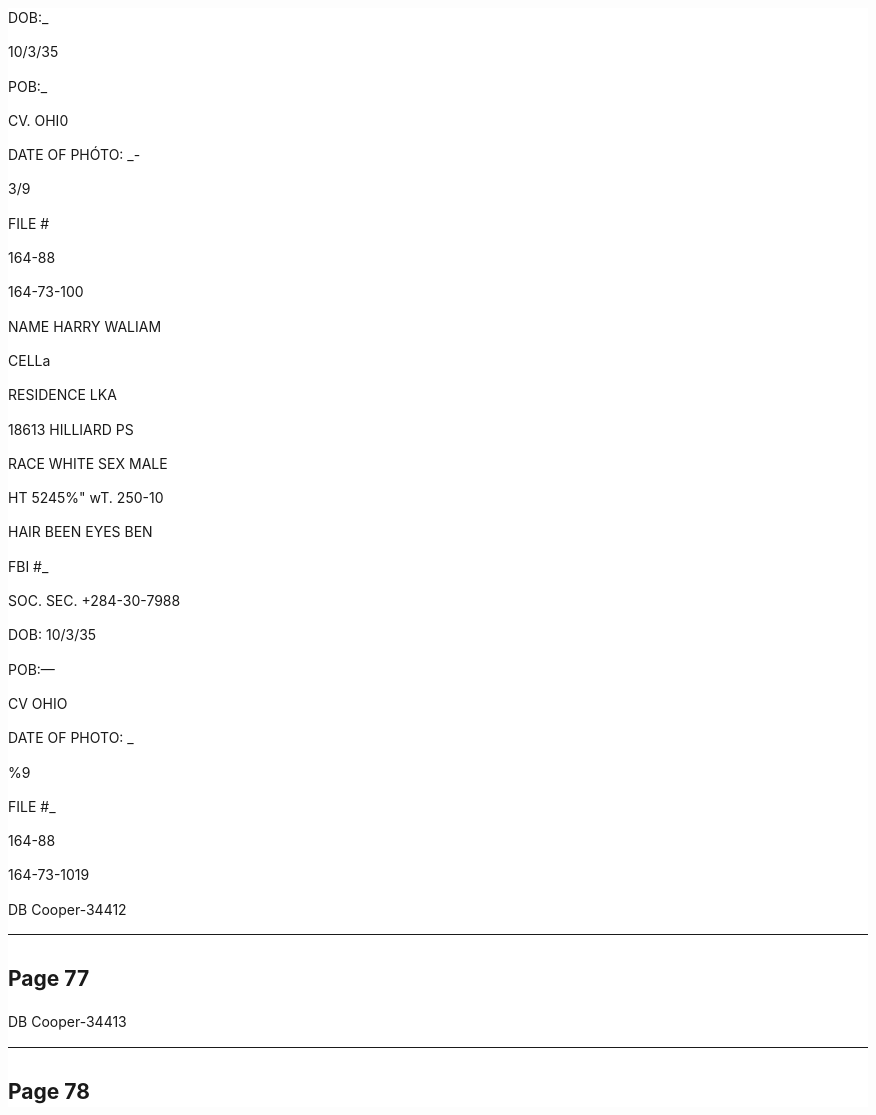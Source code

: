 DOB:_

10/3/35

POB:_

CV. OHI0

DATE OF PHÓTO: _-

3/9

FILE #

164-88

164-73-100

NAME HARRY WALIAM

CELLa

RESIDENCE LKA

18613 HILLIARD PS

RACE WHITE SEX MALE

HT 5245%" wT. 250-10

HAIR BEEN EYES BEN

FBI #_

SOC. SEC. +284-30-7988

DOB: 10/3/35

POB:—

CV OHIO

DATE OF PHOTO: _

%9

FILE #_

164-88

164-73-1019

DB Cooper-34412

---

## Page 77

DB Cooper-34413

---

## Page 78
